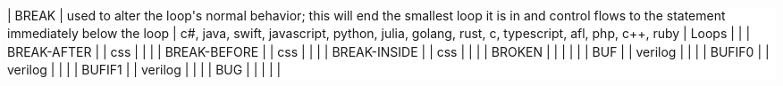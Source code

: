 | BREAK                                                          | used to alter the loop's normal behavior; this will end the smallest loop it is in and control flows to the statement immediately below the loop                                                                       | c#, java, swift, javascript, python, julia, golang, rust, c, typescript, afl, php, c++, ruby                                       | Loops                           |                                                                                                                                                     |
| BREAK-AFTER                                                    |                                                                                                                                                                                                                        | css                                                                                                                                |                                 |                                                                                                                                                     |
| BREAK-BEFORE                                                   |                                                                                                                                                                                                                        | css                                                                                                                                |                                 |                                                                                                                                                     |
| BREAK-INSIDE                                                   |                                                                                                                                                                                                                        | css                                                                                                                                |                                 |                                                                                                                                                     |
| BROKEN                                                         |                                                                                                                                                                                                                        |                                                                                                                                    |                                 |                                                                                                                                                     |
| BUF                                                            |                                                                                                                                                                                                                        | verilog                                                                                                                            |                                 |                                                                                                                                                     |
| BUFIF0                                                         |                                                                                                                                                                                                                        | verilog                                                                                                                            |                                 |                                                                                                                                                     |
| BUFIF1                                                         |                                                                                                                                                                                                                        | verilog                                                                                                                            |                                 |                                                                                                                                                     |
| BUG                                                            |                                                                                                                                                                                                                        |                                                                                                                                    |                                 |                                                                                                                                                     |